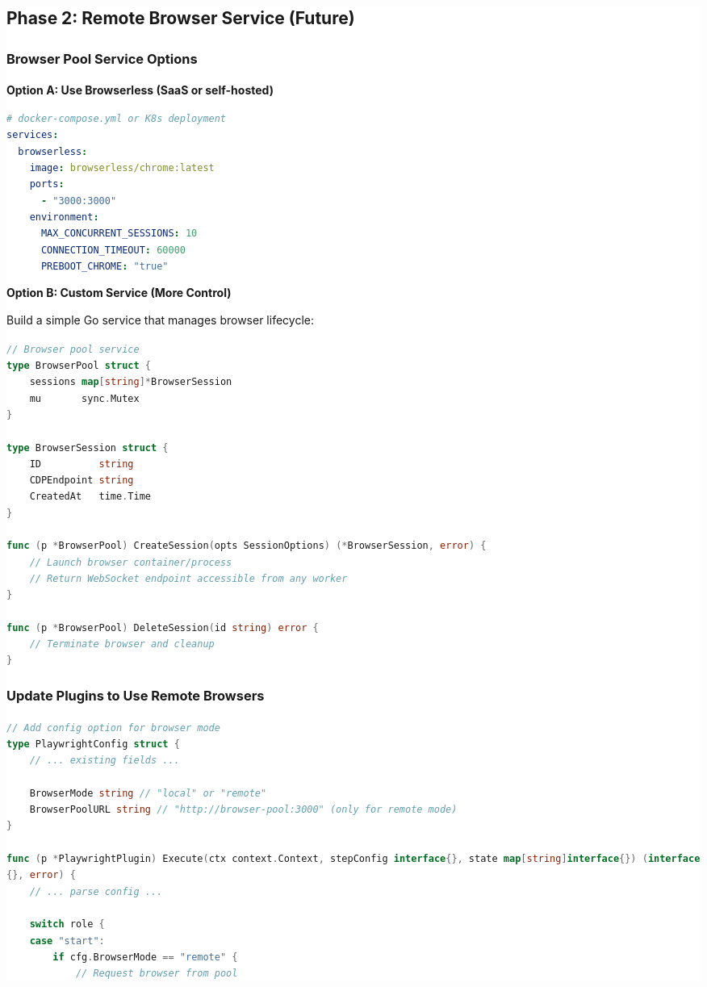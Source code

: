 
## Phase 2: Remote Browser Service (Future)

### Browser Pool Service Options

**Option A: Use Browserless (SaaS or self-hosted)**

```yaml
# docker-compose.yml or K8s deployment
services:
  browserless:
    image: browserless/chrome:latest
    ports:
      - "3000:3000"
    environment:
      MAX_CONCURRENT_SESSIONS: 10
      CONNECTION_TIMEOUT: 60000
      PREBOOT_CHROME: "true"
```

**Option B: Custom Service (More Control)**

Build a simple Go service that manages browser lifecycle:

```go
// Browser pool service
type BrowserPool struct {
    sessions map[string]*BrowserSession
    mu       sync.Mutex
}

type BrowserSession struct {
    ID          string
    CDPEndpoint string
    CreatedAt   time.Time
}

func (p *BrowserPool) CreateSession(opts SessionOptions) (*BrowserSession, error) {
    // Launch browser container/process
    // Return WebSocket endpoint accessible from any worker
}

func (p *BrowserPool) DeleteSession(id string) error {
    // Terminate browser and cleanup
}
```

### Update Plugins to Use Remote Browsers

```go
// Add config option for browser mode
type PlaywrightConfig struct {
    // ... existing fields ...

    BrowserMode string // "local" or "remote"
    BrowserPoolURL string // "http://browser-pool:3000" (only for remote mode)
}

func (p *PlaywrightPlugin) Execute(ctx context.Context, stepConfig interface{}, state map[string]interface{}) (interface{}, error) {
    // ... parse config ...

    switch role {
    case "start":
        if cfg.BrowserMode == "remote" {
            // Request browser from pool
```